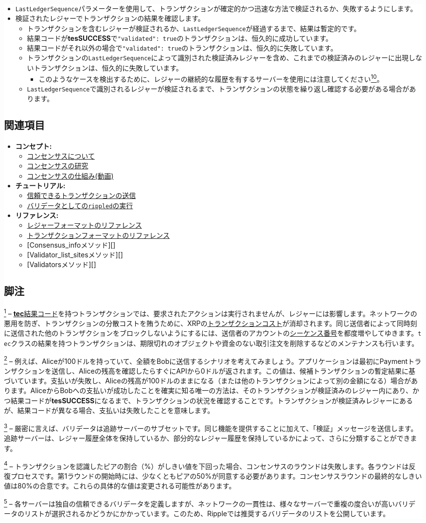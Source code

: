 - `LastLedgerSequence`パラメーターを使用して、トランザクションが確定的かつ迅速な方法で検証されるか、失敗するようにします。
- 検証されたレジャーでトランザクションの結果を確認します。
  - トランザクションを含むレジャーが検証されるか、`LastLedgerSequence`が経過するまで、結果は暫定的です。
  - 結果コードが**tesSUCCESS**で`"validated": true`のトランザクションは、恒久的に成功しています。
  - 結果コードがそれ以外の場合で`"validated": true`のトランザクションは、恒久的に失敗しています。
  - トランザクションの`LastLedgerSequence`によって識別された検証済みレジャーを含め、これまでの検証済みのレジャーに出現しないトランザクションは、恒久的に失敗しています。
    - このようなケースを検出するために、レジャーの継続的な履歴を有するサーバーを使用には注意してください<a href="#footnote_10" id="from_footnote_10"><sup>10</sup></a>。
  - `LastLedgerSequence`で識別されるレジャーが検証されるまで、トランザクションの状態を繰り返し確認する必要がある場合があります。

## 関連項目

- **コンセプト:**
  - [コンセンサスについて](index.md)
  - [コンセンサスの研究](consensus-research.md)
  - [コンセンサスの仕組み(動画)](https://www.youtube.com/watch?v=pj1QVb1vlC0)
- **チュートリアル:**
  - [信頼できるトランザクションの送信](../transactions/reliable-transaction-submission.md)
  - [バリデータとしての`rippled`の実行](../../infrastructure/configuration/server-modes/run-rippled-as-a-validator.md)
- **リファレンス:**
  - [レジャーフォーマットのリファレンス](../../references/protocol/ledger-data/index.md)
  - [トランザクションフォーマットのリファレンス](../../references/protocol/transactions/index.md)
  - [Consensus_infoメソッド][]
  - [Validator_list_sitesメソッド][]
  - [Validatorsメソッド][]





## 脚注

<a href="#from_footnote_1" id="footnote_1"><sup>1</sup></a> – [**tec**結果コード](../../references/protocol/transactions/transaction-results/tec-codes.md)を持つトランザクションでは、要求されたアクションは実行されませんが、レジャーには影響します。ネットワークの悪用を防ぎ、トランザクションの分散コストを賄うために、XRPの[トランザクションコスト](../transactions/transaction-cost.md)が消却されます。同じ送信者によって同時刻に送信された他のトランザクションをブロックしないようにするには、送信者のアカウントの[シーケンス番号](../../references/protocol/data-types/basic-data-types.md#アカウントシーケンス)を都度増やしてゆきます。`tec`クラスの結果を持つトランザクションは、期限切れのオブジェクトや資金のない取引注文を削除するなどのメンテナンスも行います。

<a href="#from_footnote_2" id="footnote_2"><sup>2</sup></a> – 例えば、Aliceが100ドルを持っていて、全額をBobに送信するシナリオを考えてみましょう。アプリケーションは最初にPaymentトランザクションを送信し、Aliceの残高を確認したらすぐにAPIから0ドルが返されます。この値は、候補トランザクションの暫定結果に基づいています。支払いが失敗し、Aliceの残高が100ドルのままになる（または他のトランザクションによって別の金額になる）場合があります。AliceからBobへの支払いが成功したことを確実に知る唯一の方法は、そのトランザクションが検証済みのレジャー内にあり、かつ結果コードが**tesSUCCESS**になるまで、トランザクションの状況を確認することです。トランザクションが検証済みレジャーにあるが、結果コードが異なる場合、支払いは失敗したことを意味します。

<a href="#from_footnote_3" id="footnote_3"><sup>3</sup></a> – 厳密に言えば、バリデータは追跡サーバーのサブセットです。同じ機能を提供することに加えて、「検証」メッセージを送信します。追跡サーバーは、レジャー履歴全体を保持しているか、部分的なレジャー履歴を保持しているかによって、さらに分類することができます。

<a href="#from_footnote_4" id="footnote_4"><sup>4</sup></a> – トランザクションを認識したピアの割合（%）がしきい値を下回った場合、コンセンサスのラウンドは失敗します。各ラウンドは反復プロセスです。第1ラウンドの開始時には、少なくともピアの50%が同意する必要があります。コンセンサスラウンドの最終的なしきい値は80%の合意です。これらの具体的な値は変更される可能性があります。

<a href="#from_footnote_5" id="footnote_5"><sup>5</sup></a> – 各サーバーは独自の信頼できるバリデータを定義しますが、ネットワークの一貫性は、様々なサーバーで重複の度合いが高いバリデータのリストが選択されるかどうかにかかっています。このため、Rippleでは推奨するバリデータのリストを公開しています。
